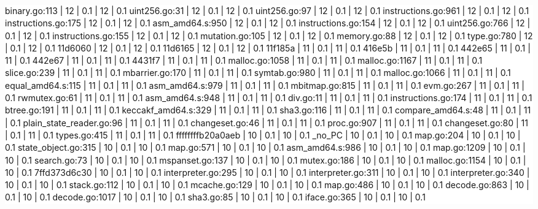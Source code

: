 binary.go:113                                    |     12 |   0.1 |  12 |   0.1
uint256.go:31                                    |     12 |   0.1 |  12 |   0.1
uint256.go:97                                    |     12 |   0.1 |  12 |   0.1
instructions.go:961                              |     12 |   0.1 |  12 |   0.1
instructions.go:175                              |     12 |   0.1 |  12 |   0.1
asm_amd64.s:950                                  |     12 |   0.1 |  12 |   0.1
instructions.go:154                              |     12 |   0.1 |  12 |   0.1
uint256.go:766                                   |     12 |   0.1 |  12 |   0.1
instructions.go:155                              |     12 |   0.1 |  12 |   0.1
mutation.go:105                                  |     12 |   0.1 |  12 |   0.1
memory.go:88                                     |     12 |   0.1 |  12 |   0.1
type.go:780                                      |     12 |   0.1 |  12 |   0.1
11d6060                                          |     12 |   0.1 |  12 |   0.1
11d6165                                          |     12 |   0.1 |  12 |   0.1
11f185a                                          |     11 |   0.1 |  11 |   0.1
416e5b                                           |     11 |   0.1 |  11 |   0.1
442e65                                           |     11 |   0.1 |  11 |   0.1
442e67                                           |     11 |   0.1 |  11 |   0.1
4431f7                                           |     11 |   0.1 |  11 |   0.1
malloc.go:1058                                   |     11 |   0.1 |  11 |   0.1
malloc.go:1167                                   |     11 |   0.1 |  11 |   0.1
slice.go:239                                     |     11 |   0.1 |  11 |   0.1
mbarrier.go:170                                  |     11 |   0.1 |  11 |   0.1
symtab.go:980                                    |     11 |   0.1 |  11 |   0.1
malloc.go:1066                                   |     11 |   0.1 |  11 |   0.1
equal_amd64.s:115                                |     11 |   0.1 |  11 |   0.1
asm_amd64.s:979                                  |     11 |   0.1 |  11 |   0.1
mbitmap.go:815                                   |     11 |   0.1 |  11 |   0.1
evm.go:267                                       |     11 |   0.1 |  11 |   0.1
rwmutex.go:61                                    |     11 |   0.1 |  11 |   0.1
asm_amd64.s:948                                  |     11 |   0.1 |  11 |   0.1
div.go:11                                        |     11 |   0.1 |  11 |   0.1
instructions.go:174                              |     11 |   0.1 |  11 |   0.1
btree.go:191                                     |     11 |   0.1 |  11 |   0.1
keccakf_amd64.s:329                              |     11 |   0.1 |  11 |   0.1
sha3.go:116                                      |     11 |   0.1 |  11 |   0.1
compare_amd64.s:48                               |     11 |   0.1 |  11 |   0.1
plain_state_reader.go:96                         |     11 |   0.1 |  11 |   0.1
changeset.go:46                                  |     11 |   0.1 |  11 |   0.1
proc.go:907                                      |     11 |   0.1 |  11 |   0.1
changeset.go:80                                  |     11 |   0.1 |  11 |   0.1
types.go:415                                     |     11 |   0.1 |  11 |   0.1
ffffffffb20a0aeb                                 |     10 |   0.1 |  10 |   0.1
_no_PC                                           |     10 |   0.1 |  10 |   0.1
map.go:204                                       |     10 |   0.1 |  10 |   0.1
state_object.go:315                              |     10 |   0.1 |  10 |   0.1
map.go:571                                       |     10 |   0.1 |  10 |   0.1
asm_amd64.s:986                                  |     10 |   0.1 |  10 |   0.1
map.go:1209                                      |     10 |   0.1 |  10 |   0.1
search.go:73                                     |     10 |   0.1 |  10 |   0.1
mspanset.go:137                                  |     10 |   0.1 |  10 |   0.1
mutex.go:186                                     |     10 |   0.1 |  10 |   0.1
malloc.go:1154                                   |     10 |   0.1 |  10 |   0.1
7ffd373d6c30                                     |     10 |   0.1 |  10 |   0.1
interpreter.go:295                               |     10 |   0.1 |  10 |   0.1
interpreter.go:311                               |     10 |   0.1 |  10 |   0.1
interpreter.go:340                               |     10 |   0.1 |  10 |   0.1
stack.go:112                                     |     10 |   0.1 |  10 |   0.1
mcache.go:129                                    |     10 |   0.1 |  10 |   0.1
map.go:486                                       |     10 |   0.1 |  10 |   0.1
decode.go:863                                    |     10 |   0.1 |  10 |   0.1
decode.go:1017                                   |     10 |   0.1 |  10 |   0.1
sha3.go:85                                       |     10 |   0.1 |  10 |   0.1
iface.go:365                                     |     10 |   0.1 |  10 |   0.1
